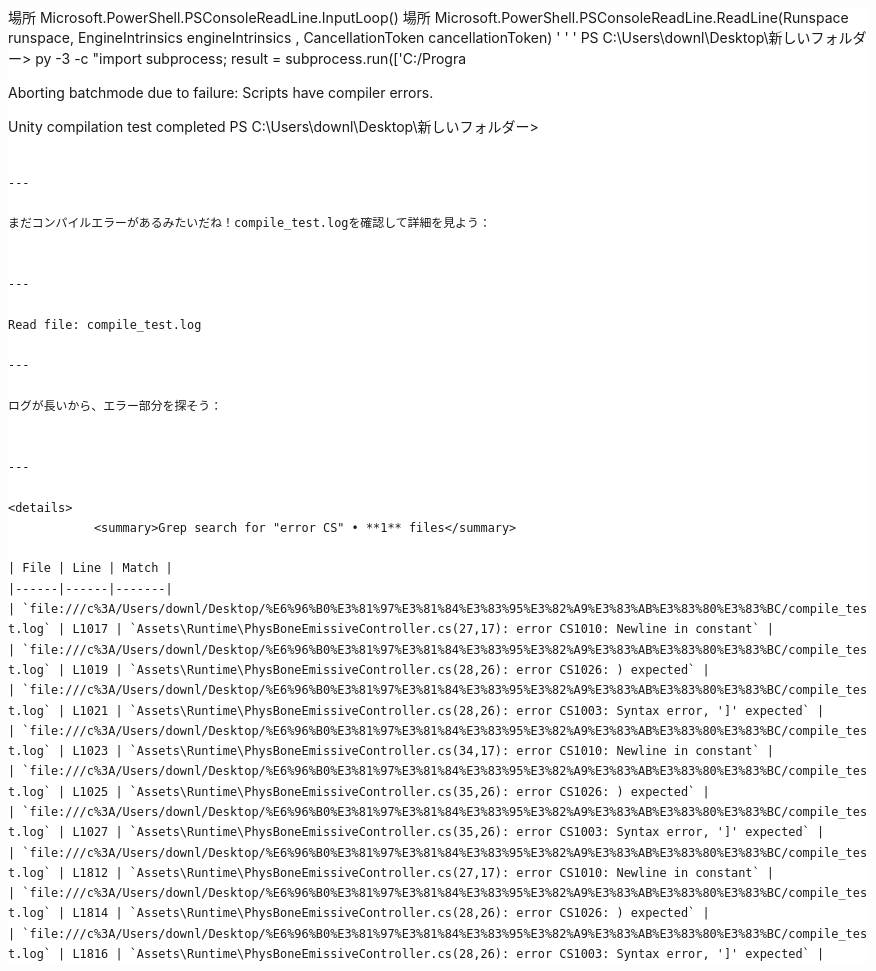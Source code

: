    場所 Microsoft.PowerShell.PSConsoleReadLine.InputLoop()
   場所 Microsoft.PowerShell.PSConsoleReadLine.ReadLine(Runspace runspace, EngineIntrinsics engineIntrinsics
, CancellationToken cancellationToken)
' ' '
PS C:\Users\downl\Desktop\新しいフォルダー> py -3 -c "import subprocess; result = subprocess.run(['C:/Progra

Aborting batchmode due to failure:
Scripts have compiler errors.

Unity compilation test completed
PS C:\Users\downl\Desktop\新しいフォルダー>
```

---

まだコンパイルエラーがあるみたいだね！compile_test.logを確認して詳細を見よう：


---

Read file: compile_test.log

---

ログが長いから、エラー部分を探そう：


---

<details>
            <summary>Grep search for "error CS" • **1** files</summary>
        
| File | Line | Match |
|------|------|-------|
| `file:///c%3A/Users/downl/Desktop/%E6%96%B0%E3%81%97%E3%81%84%E3%83%95%E3%82%A9%E3%83%AB%E3%83%80%E3%83%BC/compile_test.log` | L1017 | `Assets\Runtime\PhysBoneEmissiveController.cs(27,17): error CS1010: Newline in constant` |
| `file:///c%3A/Users/downl/Desktop/%E6%96%B0%E3%81%97%E3%81%84%E3%83%95%E3%82%A9%E3%83%AB%E3%83%80%E3%83%BC/compile_test.log` | L1019 | `Assets\Runtime\PhysBoneEmissiveController.cs(28,26): error CS1026: ) expected` |
| `file:///c%3A/Users/downl/Desktop/%E6%96%B0%E3%81%97%E3%81%84%E3%83%95%E3%82%A9%E3%83%AB%E3%83%80%E3%83%BC/compile_test.log` | L1021 | `Assets\Runtime\PhysBoneEmissiveController.cs(28,26): error CS1003: Syntax error, ']' expected` |
| `file:///c%3A/Users/downl/Desktop/%E6%96%B0%E3%81%97%E3%81%84%E3%83%95%E3%82%A9%E3%83%AB%E3%83%80%E3%83%BC/compile_test.log` | L1023 | `Assets\Runtime\PhysBoneEmissiveController.cs(34,17): error CS1010: Newline in constant` |
| `file:///c%3A/Users/downl/Desktop/%E6%96%B0%E3%81%97%E3%81%84%E3%83%95%E3%82%A9%E3%83%AB%E3%83%80%E3%83%BC/compile_test.log` | L1025 | `Assets\Runtime\PhysBoneEmissiveController.cs(35,26): error CS1026: ) expected` |
| `file:///c%3A/Users/downl/Desktop/%E6%96%B0%E3%81%97%E3%81%84%E3%83%95%E3%82%A9%E3%83%AB%E3%83%80%E3%83%BC/compile_test.log` | L1027 | `Assets\Runtime\PhysBoneEmissiveController.cs(35,26): error CS1003: Syntax error, ']' expected` |
| `file:///c%3A/Users/downl/Desktop/%E6%96%B0%E3%81%97%E3%81%84%E3%83%95%E3%82%A9%E3%83%AB%E3%83%80%E3%83%BC/compile_test.log` | L1812 | `Assets\Runtime\PhysBoneEmissiveController.cs(27,17): error CS1010: Newline in constant` |
| `file:///c%3A/Users/downl/Desktop/%E6%96%B0%E3%81%97%E3%81%84%E3%83%95%E3%82%A9%E3%83%AB%E3%83%80%E3%83%BC/compile_test.log` | L1814 | `Assets\Runtime\PhysBoneEmissiveController.cs(28,26): error CS1026: ) expected` |
| `file:///c%3A/Users/downl/Desktop/%E6%96%B0%E3%81%97%E3%81%84%E3%83%95%E3%82%A9%E3%83%AB%E3%83%80%E3%83%BC/compile_test.log` | L1816 | `Assets\Runtime\PhysBoneEmissiveController.cs(28,26): error CS1003: Syntax error, ']' expected` |
```